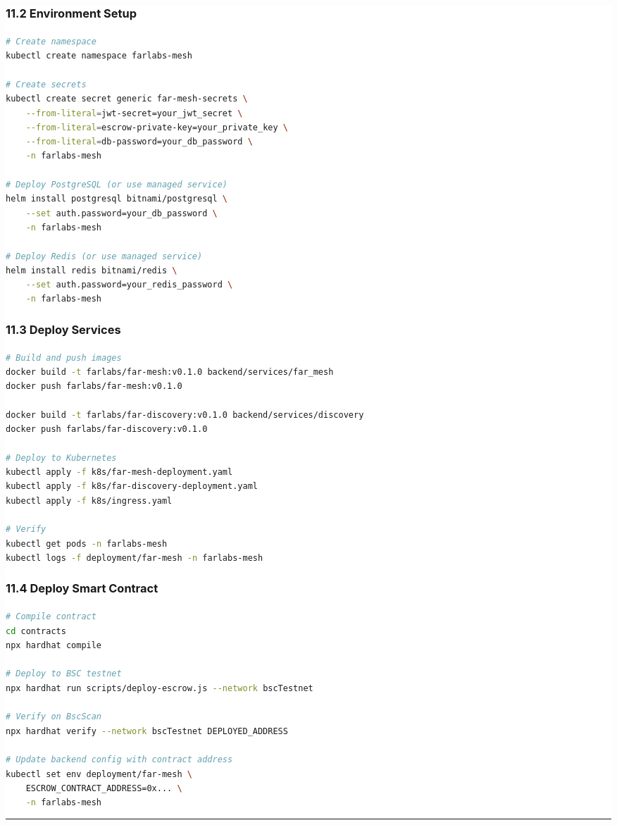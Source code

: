 ### 11.2 Environment Setup

```bash
# Create namespace
kubectl create namespace farlabs-mesh

# Create secrets
kubectl create secret generic far-mesh-secrets \
    --from-literal=jwt-secret=your_jwt_secret \
    --from-literal=escrow-private-key=your_private_key \
    --from-literal=db-password=your_db_password \
    -n farlabs-mesh

# Deploy PostgreSQL (or use managed service)
helm install postgresql bitnami/postgresql \
    --set auth.password=your_db_password \
    -n farlabs-mesh

# Deploy Redis (or use managed service)
helm install redis bitnami/redis \
    --set auth.password=your_redis_password \
    -n farlabs-mesh
```

### 11.3 Deploy Services

```bash
# Build and push images
docker build -t farlabs/far-mesh:v0.1.0 backend/services/far_mesh
docker push farlabs/far-mesh:v0.1.0

docker build -t farlabs/far-discovery:v0.1.0 backend/services/discovery
docker push farlabs/far-discovery:v0.1.0

# Deploy to Kubernetes
kubectl apply -f k8s/far-mesh-deployment.yaml
kubectl apply -f k8s/far-discovery-deployment.yaml
kubectl apply -f k8s/ingress.yaml

# Verify
kubectl get pods -n farlabs-mesh
kubectl logs -f deployment/far-mesh -n farlabs-mesh
```

### 11.4 Deploy Smart Contract

```bash
# Compile contract
cd contracts
npx hardhat compile

# Deploy to BSC testnet
npx hardhat run scripts/deploy-escrow.js --network bscTestnet

# Verify on BscScan
npx hardhat verify --network bscTestnet DEPLOYED_ADDRESS

# Update backend config with contract address
kubectl set env deployment/far-mesh \
    ESCROW_CONTRACT_ADDRESS=0x... \
    -n farlabs-mesh
```

---